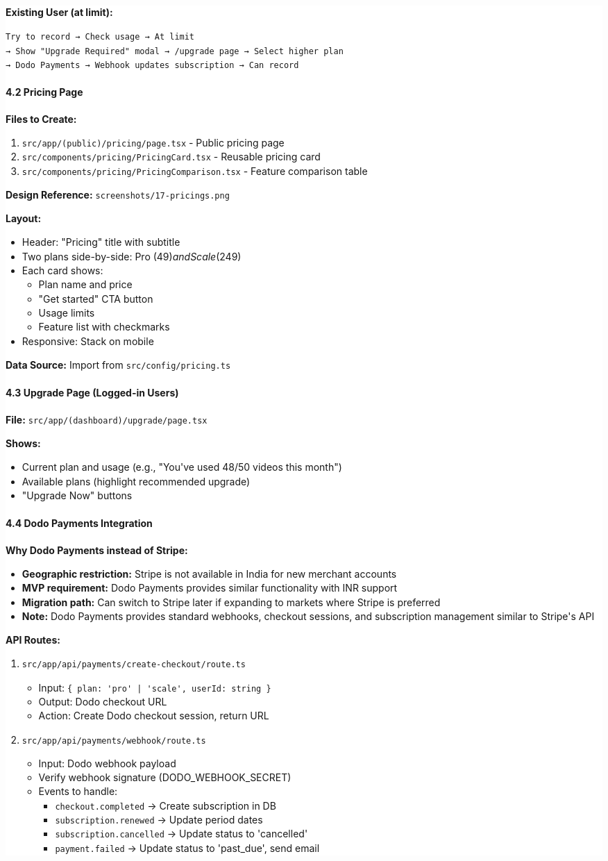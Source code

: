 **Existing User (at limit):**
```
Try to record → Check usage → At limit
→ Show "Upgrade Required" modal → /upgrade page → Select higher plan
→ Dodo Payments → Webhook updates subscription → Can record
```

#### 4.2 Pricing Page

**Files to Create:**
1. `src/app/(public)/pricing/page.tsx` - Public pricing page
2. `src/components/pricing/PricingCard.tsx` - Reusable pricing card
3. `src/components/pricing/PricingComparison.tsx` - Feature comparison table

**Design Reference:** `screenshots/17-pricings.png`

**Layout:**
- Header: "Pricing" title with subtitle
- Two plans side-by-side: Pro ($49) and Scale ($249)
- Each card shows:
  - Plan name and price
  - "Get started" CTA button
  - Usage limits
  - Feature list with checkmarks
- Responsive: Stack on mobile

**Data Source:** Import from `src/config/pricing.ts`

#### 4.3 Upgrade Page (Logged-in Users)

**File:** `src/app/(dashboard)/upgrade/page.tsx`

**Shows:**
- Current plan and usage (e.g., "You've used 48/50 videos this month")
- Available plans (highlight recommended upgrade)
- "Upgrade Now" buttons

#### 4.4 Dodo Payments Integration

**Why Dodo Payments instead of Stripe:**
- **Geographic restriction:** Stripe is not available in India for new merchant accounts
- **MVP requirement:** Dodo Payments provides similar functionality with INR support
- **Migration path:** Can switch to Stripe later if expanding to markets where Stripe is preferred
- **Note:** Dodo Payments provides standard webhooks, checkout sessions, and subscription management similar to Stripe's API

**API Routes:**

1. `src/app/api/payments/create-checkout/route.ts`
   - Input: `{ plan: 'pro' | 'scale', userId: string }`
   - Output: Dodo checkout URL
   - Action: Create Dodo checkout session, return URL

2. `src/app/api/payments/webhook/route.ts`
   - Input: Dodo webhook payload
   - Verify webhook signature (DODO_WEBHOOK_SECRET)
   - Events to handle:
     - `checkout.completed` → Create subscription in DB
     - `subscription.renewed` → Update period dates
     - `subscription.cancelled` → Update status to 'cancelled'
     - `payment.failed` → Update status to 'past_due', send email
